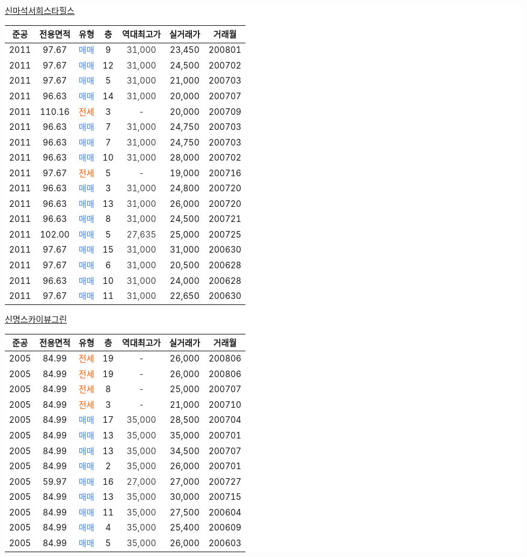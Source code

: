 
[신마석서희스타힐스](https://search.naver.com/search.naver?query=%EA%B2%BD%EA%B8%B0%EB%8F%84+%EB%82%A8%EC%96%91%EC%A3%BC%EC%8B%9C+%ED%99%94%EB%8F%84%EC%9D%8D+%EB%A7%88%EC%84%9D%EC%9A%B0%EB%A6%AC+%EC%8B%A0%EB%A7%88%EC%84%9D%EC%84%9C%ED%9D%AC%EC%8A%A4%ED%83%80%ED%9E%90%EC%8A%A4)

|준공|전용면적|유형|층|역대최고가|실거래가|거래월|
|:---:|:---:|:---:|:---:|:---:|:---:|:---:|
|2011|97.67|<span style="color:#4285f3">매매</span>|9|<span style="color:#444444">31,000</span>|23,450|200801|
|2011|97.67|<span style="color:#4285f3">매매</span>|12|<span style="color:#444444">31,000</span>|24,500|200702|
|2011|97.67|<span style="color:#4285f3">매매</span>|5|<span style="color:#444444">31,000</span>|21,000|200703|
|2011|96.63|<span style="color:#4285f3">매매</span>|14|<span style="color:#444444">31,000</span>|20,000|200707|
|2011|110.16|<span style="color:#ff5a00">전세</span>|3|<span style="color:#444444">-</span>|20,000|200709|
|2011|96.63|<span style="color:#4285f3">매매</span>|7|<span style="color:#444444">31,000</span>|24,750|200703|
|2011|96.63|<span style="color:#4285f3">매매</span>|7|<span style="color:#444444">31,000</span>|24,750|200703|
|2011|96.63|<span style="color:#4285f3">매매</span>|10|<span style="color:#444444">31,000</span>|28,000|200702|
|2011|97.67|<span style="color:#ff5a00">전세</span>|5|<span style="color:#444444">-</span>|19,000|200716|
|2011|96.63|<span style="color:#4285f3">매매</span>|3|<span style="color:#444444">31,000</span>|24,800|200720|
|2011|96.63|<span style="color:#4285f3">매매</span>|13|<span style="color:#444444">31,000</span>|26,000|200720|
|2011|96.63|<span style="color:#4285f3">매매</span>|8|<span style="color:#444444">31,000</span>|24,500|200721|
|2011|102.00|<span style="color:#4285f3">매매</span>|5|<span style="color:#444444">27,635</span>|25,000|200725|
|2011|97.67|<span style="color:#4285f3">매매</span>|15|<span style="color:#444444">31,000</span>|31,000|200630|
|2011|97.67|<span style="color:#4285f3">매매</span>|6|<span style="color:#444444">31,000</span>|20,500|200628|
|2011|96.63|<span style="color:#4285f3">매매</span>|10|<span style="color:#444444">31,000</span>|24,000|200628|
|2011|97.67|<span style="color:#4285f3">매매</span>|11|<span style="color:#444444">31,000</span>|22,650|200630|

[신명스카이뷰그린](https://search.naver.com/search.naver?query=%EA%B2%BD%EA%B8%B0%EB%8F%84+%EB%82%A8%EC%96%91%EC%A3%BC%EC%8B%9C+%ED%99%94%EB%8F%84%EC%9D%8D+%EB%A7%88%EC%84%9D%EC%9A%B0%EB%A6%AC+%EC%8B%A0%EB%AA%85%EC%8A%A4%EC%B9%B4%EC%9D%B4%EB%B7%B0%EA%B7%B8%EB%A6%B0)

|준공|전용면적|유형|층|역대최고가|실거래가|거래월|
|:---:|:---:|:---:|:---:|:---:|:---:|:---:|
|2005|84.99|<span style="color:#ff5a00">전세</span>|19|<span style="color:#444444">-</span>|26,000|200806|
|2005|84.99|<span style="color:#ff5a00">전세</span>|19|<span style="color:#444444">-</span>|26,000|200806|
|2005|84.99|<span style="color:#ff5a00">전세</span>|8|<span style="color:#444444">-</span>|25,000|200707|
|2005|84.99|<span style="color:#ff5a00">전세</span>|3|<span style="color:#444444">-</span>|21,000|200710|
|2005|84.99|<span style="color:#4285f3">매매</span>|17|<span style="color:#444444">35,000</span>|28,500|200704|
|2005|84.99|<span style="color:#4285f3">매매</span>|13|<span style="color:#444444">35,000</span>|35,000|200701|
|2005|84.99|<span style="color:#4285f3">매매</span>|13|<span style="color:#444444">35,000</span>|34,500|200707|
|2005|84.99|<span style="color:#4285f3">매매</span>|2|<span style="color:#444444">35,000</span>|26,000|200701|
|2005|59.97|<span style="color:#4285f3">매매</span>|16|<span style="color:#444444">27,000</span>|27,000|200727|
|2005|84.99|<span style="color:#4285f3">매매</span>|13|<span style="color:#444444">35,000</span>|30,000|200715|
|2005|84.99|<span style="color:#4285f3">매매</span>|11|<span style="color:#444444">35,000</span>|27,500|200604|
|2005|84.99|<span style="color:#4285f3">매매</span>|4|<span style="color:#444444">35,000</span>|25,400|200609|
|2005|84.99|<span style="color:#4285f3">매매</span>|5|<span style="color:#444444">35,000</span>|26,000|200603|